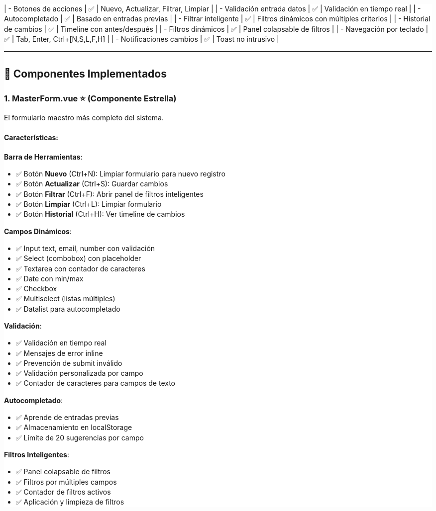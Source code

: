 | - Botones de acciones | ✅ | Nuevo, Actualizar, Filtrar, Limpiar |
| - Validación entrada datos | ✅ | Validación en tiempo real |
| - Autocompletado | ✅ | Basado en entradas previas |
| - Filtrar inteligente | ✅ | Filtros dinámicos con múltiples criterios |
| - Historial de cambios | ✅ | Timeline con antes/después |
| - Filtros dinámicos | ✅ | Panel colapsable de filtros |
| - Navegación por teclado | ✅ | Tab, Enter, Ctrl+[N,S,L,F,H] |
| - Notificaciones cambios | ✅ | Toast no intrusivo |

---

## 🧩 Componentes Implementados

### 1. **MasterForm.vue** ⭐ (Componente Estrella)

El formulario maestro más completo del sistema.

#### Características:

**Barra de Herramientas**:
- ✅ Botón **Nuevo** (Ctrl+N): Limpiar formulario para nuevo registro
- ✅ Botón **Actualizar** (Ctrl+S): Guardar cambios
- ✅ Botón **Filtrar** (Ctrl+F): Abrir panel de filtros inteligentes
- ✅ Botón **Limpiar** (Ctrl+L): Limpiar formulario
- ✅ Botón **Historial** (Ctrl+H): Ver timeline de cambios

**Campos Dinámicos**:
- ✅ Input text, email, number con validación
- ✅ Select (combobox) con placeholder
- ✅ Textarea con contador de caracteres
- ✅ Date con min/max
- ✅ Checkbox
- ✅ Multiselect (listas múltiples)
- ✅ Datalist para autocompletado

**Validación**:
- ✅ Validación en tiempo real
- ✅ Mensajes de error inline
- ✅ Prevención de submit inválido
- ✅ Validación personalizada por campo
- ✅ Contador de caracteres para campos de texto

**Autocompletado**:
- ✅ Aprende de entradas previas
- ✅ Almacenamiento en localStorage
- ✅ Límite de 20 sugerencias por campo

**Filtros Inteligentes**:
- ✅ Panel colapsable de filtros
- ✅ Filtros por múltiples campos
- ✅ Contador de filtros activos
- ✅ Aplicación y limpieza de filtros
